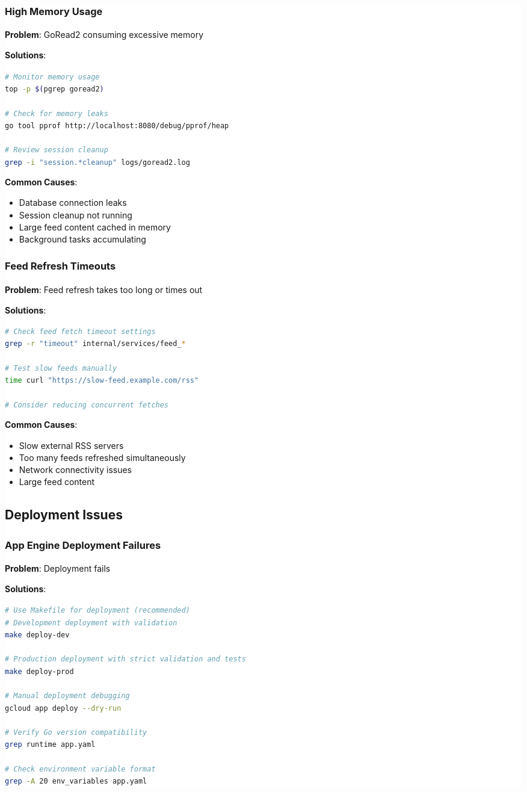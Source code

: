 ### High Memory Usage

**Problem**: GoRead2 consuming excessive memory

**Solutions**:
```bash
# Monitor memory usage
top -p $(pgrep goread2)

# Check for memory leaks
go tool pprof http://localhost:8080/debug/pprof/heap

# Review session cleanup
grep -i "session.*cleanup" logs/goread2.log
```

**Common Causes**:
- Database connection leaks
- Session cleanup not running
- Large feed content cached in memory
- Background tasks accumulating

### Feed Refresh Timeouts

**Problem**: Feed refresh takes too long or times out

**Solutions**:
```bash
# Check feed fetch timeout settings
grep -r "timeout" internal/services/feed_*

# Test slow feeds manually
time curl "https://slow-feed.example.com/rss"

# Consider reducing concurrent fetches
```

**Common Causes**:
- Slow external RSS servers
- Too many feeds refreshed simultaneously
- Network connectivity issues
- Large feed content

## Deployment Issues

### App Engine Deployment Failures

**Problem**: Deployment fails

**Solutions**:
```bash
# Use Makefile for deployment (recommended)
# Development deployment with validation
make deploy-dev

# Production deployment with strict validation and tests
make deploy-prod

# Manual deployment debugging
gcloud app deploy --dry-run

# Verify Go version compatibility
grep runtime app.yaml

# Check environment variable format
grep -A 20 env_variables app.yaml
```
